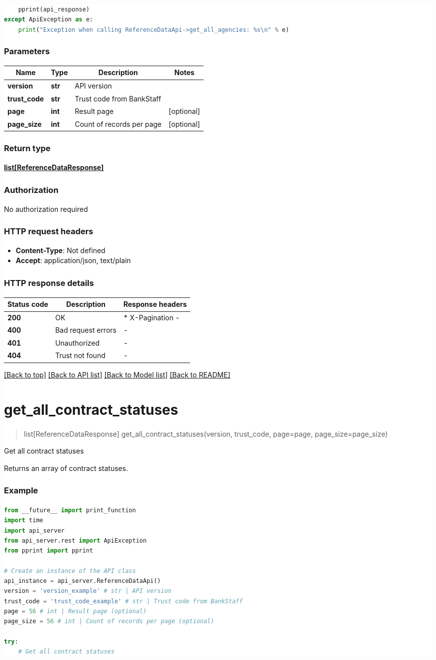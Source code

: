 ```python
    pprint(api_response)
except ApiException as e:
    print("Exception when calling ReferenceDataApi->get_all_agencies: %s\n" % e)
```

### Parameters

Name | Type | Description  | Notes
------------- | ------------- | ------------- | -------------
 **version** | **str**| API version | 
 **trust_code** | **str**| Trust code from BankStaff | 
 **page** | **int**| Result page | [optional] 
 **page_size** | **int**| Count of records per page | [optional] 

### Return type

[**list[ReferenceDataResponse]**](ReferenceDataResponse.md)

### Authorization

No authorization required

### HTTP request headers

 - **Content-Type**: Not defined
 - **Accept**: application/json, text/plain

### HTTP response details
| Status code | Description | Response headers |
|-------------|-------------|------------------|
**200** | OK |  * X-Pagination -  <br>  |
**400** | Bad request errors |  -  |
**401** | Unauthorized |  -  |
**404** | Trust not found |  -  |

[[Back to top]](#) [[Back to API list]](../README.md#documentation-for-api-endpoints) [[Back to Model list]](../README.md#documentation-for-models) [[Back to README]](../README.md)

# **get_all_contract_statuses**
> list[ReferenceDataResponse] get_all_contract_statuses(version, trust_code, page=page, page_size=page_size)

Get all contract statuses

Returns an array of contract statuses.

### Example

```python
from __future__ import print_function
import time
import api_server
from api_server.rest import ApiException
from pprint import pprint

# Create an instance of the API class
api_instance = api_server.ReferenceDataApi()
version = 'version_example' # str | API version
trust_code = 'trust_code_example' # str | Trust code from BankStaff
page = 56 # int | Result page (optional)
page_size = 56 # int | Count of records per page (optional)

try:
    # Get all contract statuses
```